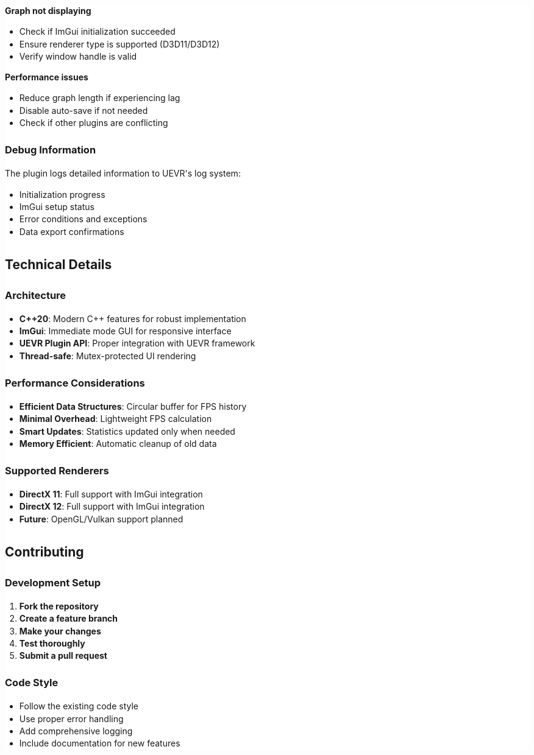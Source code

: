 **Graph not displaying**
- Check if ImGui initialization succeeded
- Ensure renderer type is supported (D3D11/D3D12)
- Verify window handle is valid

**Performance issues**
- Reduce graph length if experiencing lag
- Disable auto-save if not needed
- Check if other plugins are conflicting

### Debug Information
The plugin logs detailed information to UEVR's log system:
- Initialization progress
- ImGui setup status
- Error conditions and exceptions
- Data export confirmations

## Technical Details

### Architecture
- **C++20**: Modern C++ features for robust implementation
- **ImGui**: Immediate mode GUI for responsive interface
- **UEVR Plugin API**: Proper integration with UEVR framework
- **Thread-safe**: Mutex-protected UI rendering

### Performance Considerations
- **Efficient Data Structures**: Circular buffer for FPS history
- **Minimal Overhead**: Lightweight FPS calculation
- **Smart Updates**: Statistics updated only when needed
- **Memory Efficient**: Automatic cleanup of old data

### Supported Renderers
- **DirectX 11**: Full support with ImGui integration
- **DirectX 12**: Full support with ImGui integration
- **Future**: OpenGL/Vulkan support planned

## Contributing

### Development Setup
1. **Fork the repository**
2. **Create a feature branch**
3. **Make your changes**
4. **Test thoroughly**
5. **Submit a pull request**

### Code Style
- Follow the existing code style
- Use proper error handling
- Add comprehensive logging
- Include documentation for new features
